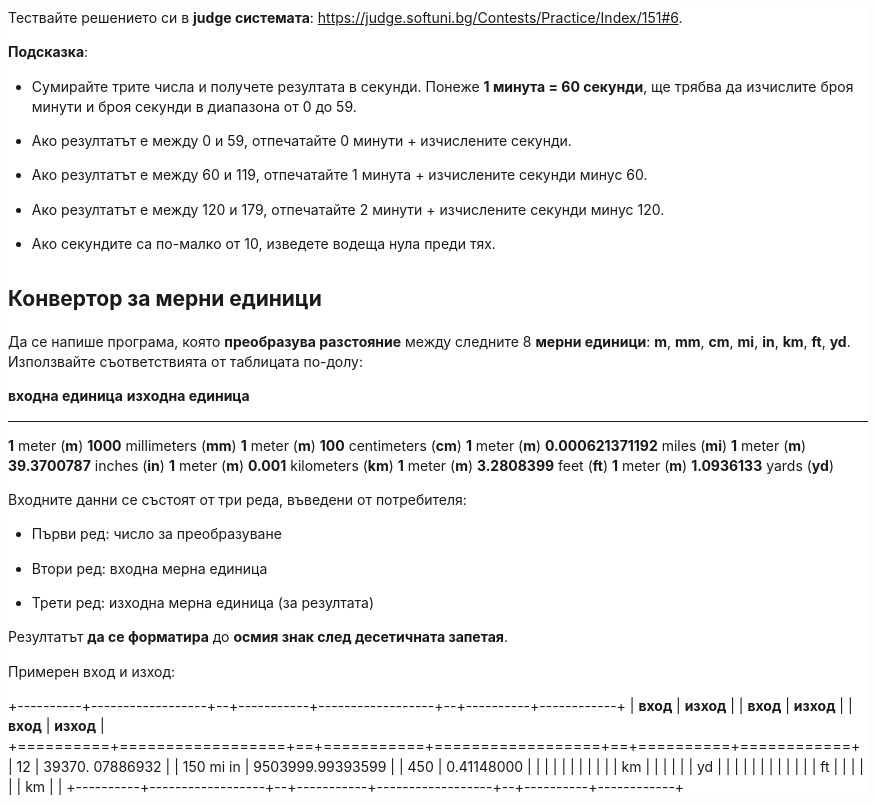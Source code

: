Тествайте решението си в **judge системата**:
<https://judge.softuni.bg/Contests/Practice/Index/151#6>.

**Подсказка**:

-   Сумирайте трите числа и получете резултата в секунди. Понеже **1
    минута = 60 секунди**, ще трябва да изчислите броя минути и броя
    секунди в диапазона от 0 до 59.

-   Ако резултатът е между 0 и 59, отпечатайте 0 минути + изчислените
    секунди.

-   Ако резултатът е между 60 и 119, отпечатайте 1 минута + изчислените
    секунди минус 60.

-   Ако резултатът е между 120 и 179, отпечатайте 2 минути + изчислените
    секунди минус 120.

-   Ако секундите са по-малко от 10, изведете водеща нула преди тях.

Конвертор за мерни единици
--------------------------

Да се напише програма, която **преобразува разстояние** между следните 8
**мерни единици**: **m**, **mm**, **cm**, **mi**, **in**, **km**,
**ft**, **yd**. Използвайте съответствията от таблицата по-долу:

  **входна единица**    **изходна единица**
  --------------------- -----------------------------------
  **1** meter (**m**)   **1000** millimeters (**mm**)
  **1** meter (**m**)   **100** centimeters (**cm**)
  **1** meter (**m**)   **0.000621371192** miles (**mi**)
  **1** meter (**m**)   **39.3700787** inches (**in**)
  **1** meter (**m**)   **0.001** kilometers (**km**)
  **1** meter (**m**)   **3.2808399** feet (**ft**)
  **1** meter (**m**)   **1.0936133** yards (**yd**)

Входните данни се състоят от три реда, въведени от потребителя:

-   Първи ред: число за преобразуване

-   Втори ред: входна мерна единица

-   Трети ред: изходна мерна единица (за резултата)

Резултатът **да се форматира** до **осмия знак след десетичната
запетая**.

Примерен вход и изход:

+----------+------------------+--+-----------+------------------+--+----------+------------+
| **вход** | **изход**        |  | **вход**  | **изход**        |  | **вход** | **изход**  |
+==========+==================+==+===========+==================+==+==========+============+
| 12       | 39370\. 07886932 |  | 150 mi in | 9503999.99393599 |  | 450      | 0.41148000 |
|          |                  |  |           |                  |  |          |            |
| km       |                  |  |           |                  |  | yd       |            |
|          |                  |  |           |                  |  |          |            |
| ft       |                  |  |           |                  |  | km       |            |
+----------+------------------+--+-----------+------------------+--+----------+------------+
